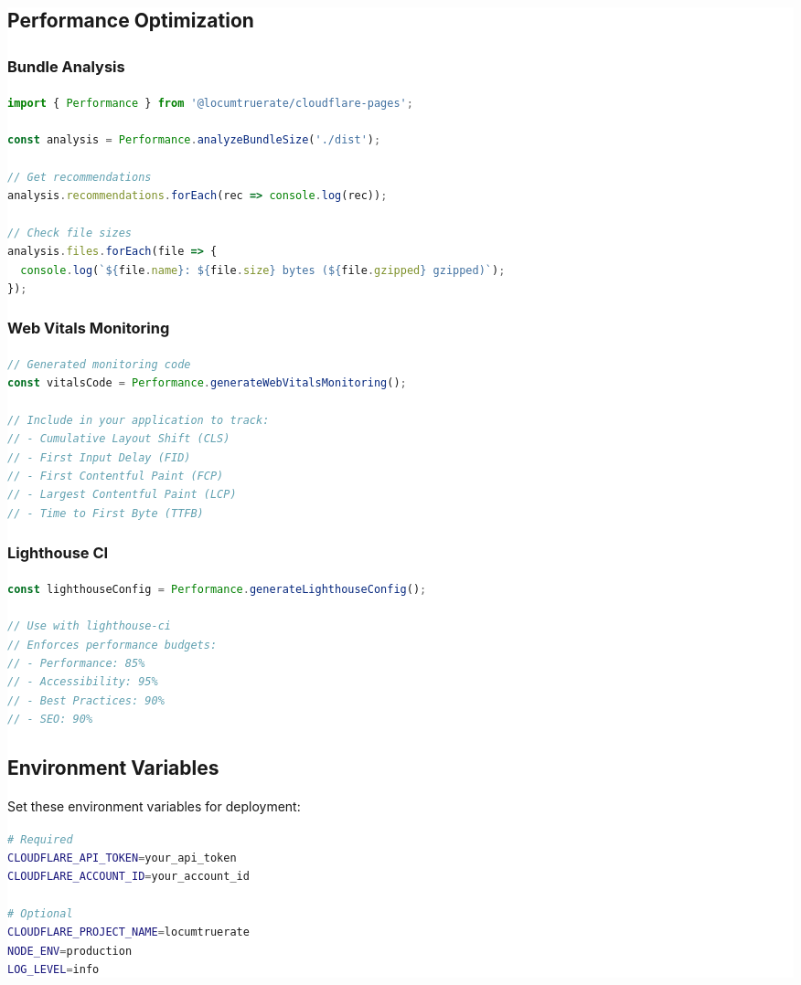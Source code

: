 ## Performance Optimization

### Bundle Analysis

```typescript
import { Performance } from '@locumtruerate/cloudflare-pages';

const analysis = Performance.analyzeBundleSize('./dist');

// Get recommendations
analysis.recommendations.forEach(rec => console.log(rec));

// Check file sizes
analysis.files.forEach(file => {
  console.log(`${file.name}: ${file.size} bytes (${file.gzipped} gzipped)`);
});
```

### Web Vitals Monitoring

```typescript
// Generated monitoring code
const vitalsCode = Performance.generateWebVitalsMonitoring();

// Include in your application to track:
// - Cumulative Layout Shift (CLS)
// - First Input Delay (FID)
// - First Contentful Paint (FCP)
// - Largest Contentful Paint (LCP)
// - Time to First Byte (TTFB)
```

### Lighthouse CI

```typescript
const lighthouseConfig = Performance.generateLighthouseConfig();

// Use with lighthouse-ci
// Enforces performance budgets:
// - Performance: 85%
// - Accessibility: 95%
// - Best Practices: 90%
// - SEO: 90%
```

## Environment Variables

Set these environment variables for deployment:

```bash
# Required
CLOUDFLARE_API_TOKEN=your_api_token
CLOUDFLARE_ACCOUNT_ID=your_account_id

# Optional
CLOUDFLARE_PROJECT_NAME=locumtruerate
NODE_ENV=production
LOG_LEVEL=info
```
